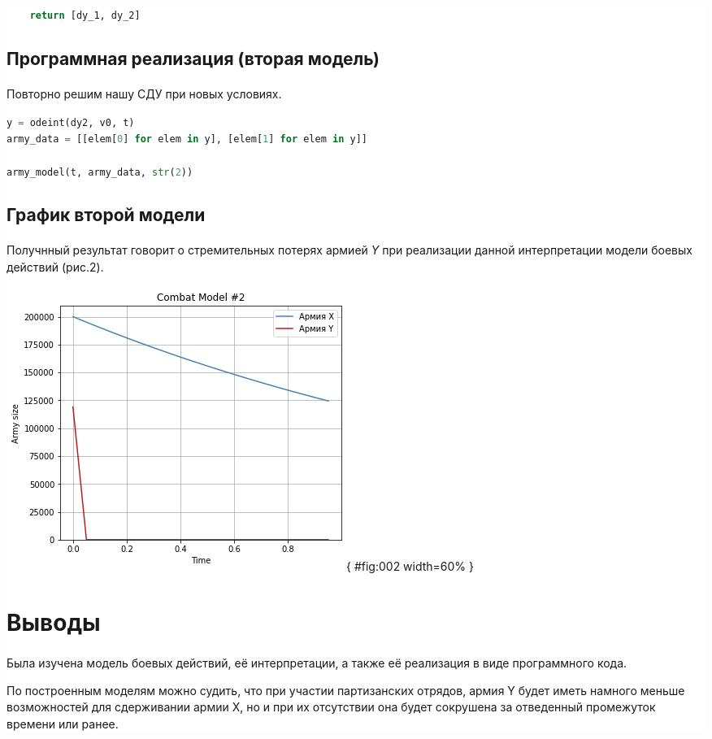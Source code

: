 ```python
    return [dy_1, dy_2]
```

## Программная реализация (вторая модель)

Повторно решим нашу СДУ при новых условиях.

```python
y = odeint(dy2, v0, t)
army_data = [[elem[0] for elem in y], [elem[1] for elem in y]]

army_model(t, army_data, str(2))
```

## График второй модели

Получнный результат говорит о стремительных потерях армией $Y$ при реализации данной интерпретации модели боевых действий (рис.2).

![Вторая модель](image/output_21_0.png){ #fig:002 width=60% }

# Выводы

Была изучена модель боевых действий, её интерпретации, а также её реализация в виде программного кода.

По построенным моделям можно судить, что при участии партизанских отрядов, армия Y будет иметь намного меньше возможностей для сдерживании армии X, но и при их отсутствии она будет сокрушена за отведенный промежуток времени или ранее.
